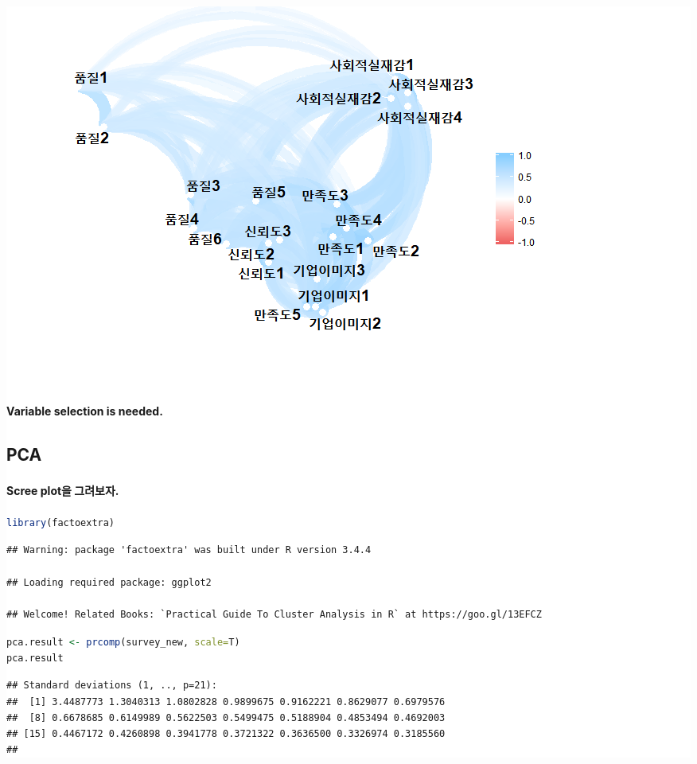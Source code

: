 ![](Internet_Banking_loyalty_files/figure-markdown_github/unnamed-chunk-3-1.png)

**Variable selection is needed.**

PCA
---

#### Scree plot을 그려보자.

``` r
library(factoextra)
```

    ## Warning: package 'factoextra' was built under R version 3.4.4

    ## Loading required package: ggplot2

    ## Welcome! Related Books: `Practical Guide To Cluster Analysis in R` at https://goo.gl/13EFCZ

``` r
pca.result <- prcomp(survey_new, scale=T)
pca.result
```

    ## Standard deviations (1, .., p=21):
    ##  [1] 3.4487773 1.3040313 1.0802828 0.9899675 0.9162221 0.8629077 0.6979576
    ##  [8] 0.6678685 0.6149989 0.5622503 0.5499475 0.5188904 0.4853494 0.4692003
    ## [15] 0.4467172 0.4260898 0.3941778 0.3721322 0.3636500 0.3326974 0.3185560
    ## 